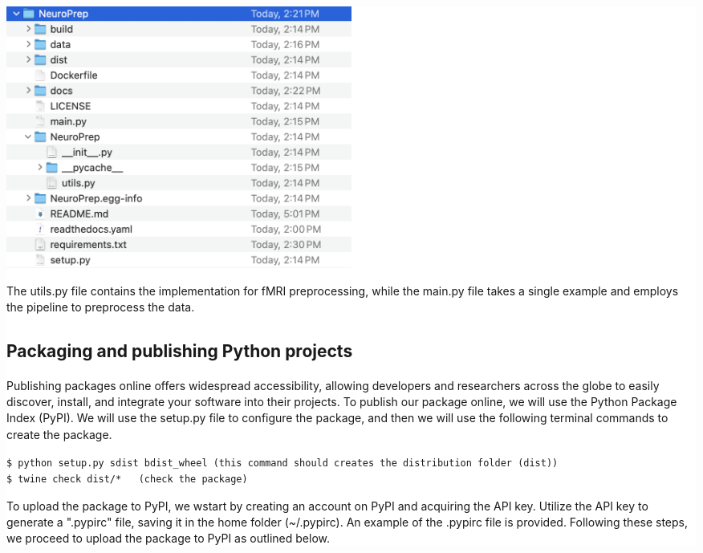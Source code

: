 <img src="structure.png" alt="Alt text" width="50%" height="50%">
</p>

The utils.py file contains the implementation for fMRI preprocessing, while the main.py file takes a single example and employs the pipeline to preprocess the data.

## Packaging and publishing Python projects

Publishing packages online offers widespread accessibility, allowing developers and researchers across the globe to easily discover, install, and integrate your software into their projects. To publish our package online, we will use the Python Package Index (PyPI). We will use the setup.py file to configure the package, and then we will use the following terminal commands to create the package. 


```
$ python setup.py sdist bdist_wheel (this command should creates the distribution folder (dist))
$ twine check dist/*   (check the package) 
```

To upload the package to PyPI, we wstart by creating an account on PyPI and acquiring the API key. Utilize the API key to generate a ".pypirc" file, saving it in the home folder (~/.pypirc). An example of the .pypirc file is provided. Following these steps, we proceed to upload the package to PyPI as outlined below.
